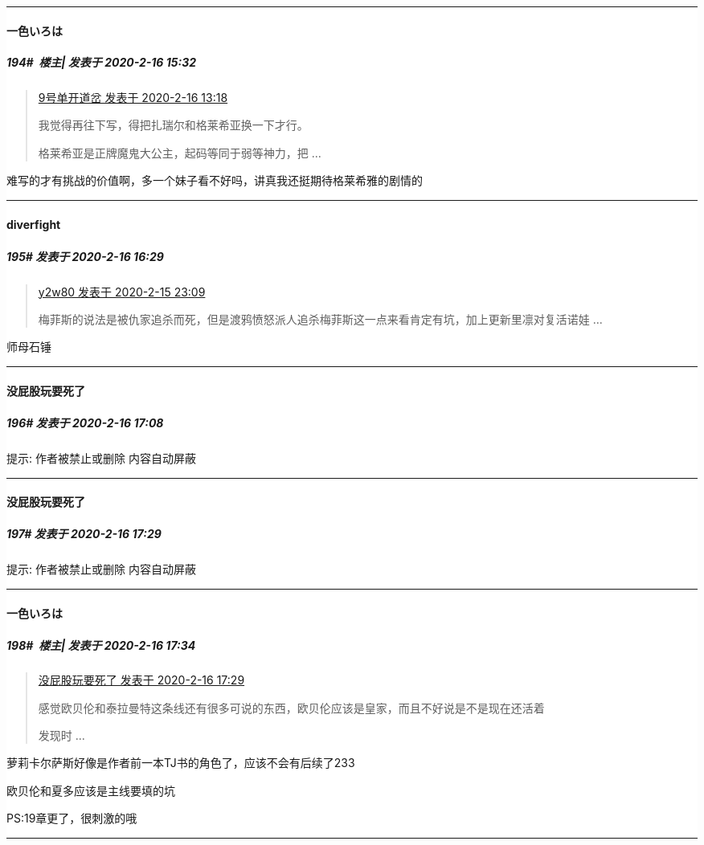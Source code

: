 *****

####  一色いろは  
##### 194#         楼主| 发表于 2020-2-16 15:32

<blockquote><a href="httphttps://bbs.saraba1st.com/2b/forum.php?mod=redirect&amp;goto=findpost&amp;pid=46431583&amp;ptid=1281388" target="_blank">9号单开道岔 发表于 2020-2-16 13:18</a>

我觉得再往下写，得把扎瑞尔和格莱希亚换一下才行。

格莱希亚是正牌魔鬼大公主，起码等同于弱等神力，把 ...</blockquote>
难写的才有挑战的价值啊，多一个妹子看不好吗，讲真我还挺期待格莱希雅的剧情的

*****

####  diverfight  
##### 195#       发表于 2020-2-16 16:29

<blockquote><a href="httphttps://bbs.saraba1st.com/2b/forum.php?mod=redirect&amp;goto=findpost&amp;pid=46427576&amp;ptid=1281388" target="_blank">y2w80 发表于 2020-2-15 23:09</a>

梅菲斯的说法是被仇家追杀而死，但是渡鸦愤怒派人追杀梅菲斯这一点来看肯定有坑，加上更新里凛对复活诺娃 ...</blockquote>
师母石锤

*****

####  没屁股玩要死了  
##### 196#       发表于 2020-2-16 17:08

提示: 作者被禁止或删除 内容自动屏蔽

*****

####  没屁股玩要死了  
##### 197#       发表于 2020-2-16 17:29

提示: 作者被禁止或删除 内容自动屏蔽

*****

####  一色いろは  
##### 198#         楼主| 发表于 2020-2-16 17:34

<blockquote><a href="httphttps://bbs.saraba1st.com/2b/forum.php?mod=redirect&amp;goto=findpost&amp;pid=46433455&amp;ptid=1281388" target="_blank">没屁股玩要死了 发表于 2020-2-16 17:29</a>

感觉欧贝伦和泰拉曼特这条线还有很多可说的东西，欧贝伦应该是皇家，而且不好说是不是现在还活着

发现时 ...</blockquote>
萝莉卡尔萨斯好像是作者前一本TJ书的角色了，应该不会有后续了233

欧贝伦和夏多应该是主线要填的坑

PS:19章更了，很刺激的哦

*****
